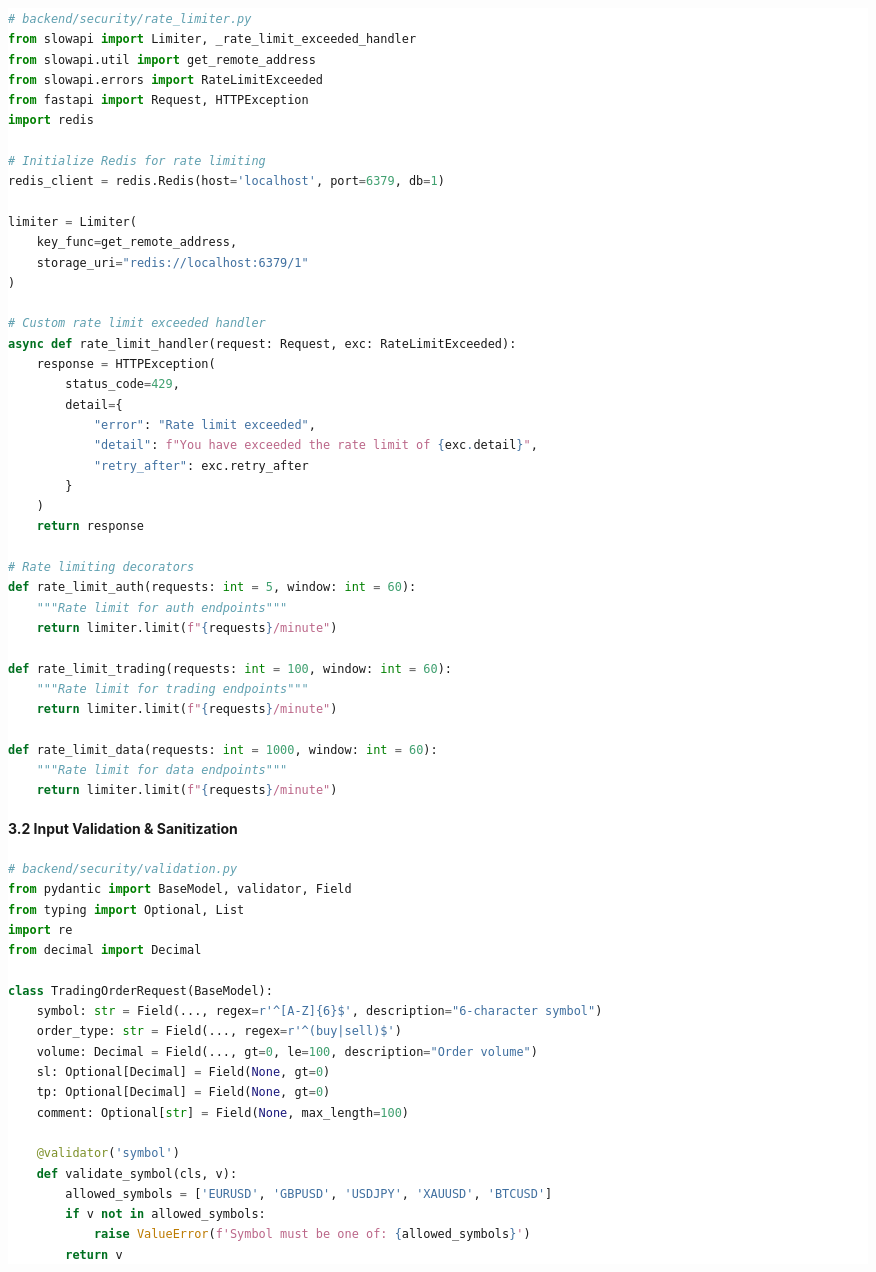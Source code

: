 ```python
# backend/security/rate_limiter.py
from slowapi import Limiter, _rate_limit_exceeded_handler
from slowapi.util import get_remote_address
from slowapi.errors import RateLimitExceeded
from fastapi import Request, HTTPException
import redis

# Initialize Redis for rate limiting
redis_client = redis.Redis(host='localhost', port=6379, db=1)

limiter = Limiter(
    key_func=get_remote_address,
    storage_uri="redis://localhost:6379/1"
)

# Custom rate limit exceeded handler
async def rate_limit_handler(request: Request, exc: RateLimitExceeded):
    response = HTTPException(
        status_code=429,
        detail={
            "error": "Rate limit exceeded",
            "detail": f"You have exceeded the rate limit of {exc.detail}",
            "retry_after": exc.retry_after
        }
    )
    return response

# Rate limiting decorators
def rate_limit_auth(requests: int = 5, window: int = 60):
    """Rate limit for auth endpoints"""
    return limiter.limit(f"{requests}/minute")

def rate_limit_trading(requests: int = 100, window: int = 60):
    """Rate limit for trading endpoints"""
    return limiter.limit(f"{requests}/minute")

def rate_limit_data(requests: int = 1000, window: int = 60):
    """Rate limit for data endpoints"""
    return limiter.limit(f"{requests}/minute")
```

#### 3.2 Input Validation & Sanitization

```python
# backend/security/validation.py
from pydantic import BaseModel, validator, Field
from typing import Optional, List
import re
from decimal import Decimal

class TradingOrderRequest(BaseModel):
    symbol: str = Field(..., regex=r'^[A-Z]{6}$', description="6-character symbol")
    order_type: str = Field(..., regex=r'^(buy|sell)$')
    volume: Decimal = Field(..., gt=0, le=100, description="Order volume")
    sl: Optional[Decimal] = Field(None, gt=0)
    tp: Optional[Decimal] = Field(None, gt=0)
    comment: Optional[str] = Field(None, max_length=100)
    
    @validator('symbol')
    def validate_symbol(cls, v):
        allowed_symbols = ['EURUSD', 'GBPUSD', 'USDJPY', 'XAUUSD', 'BTCUSD']
        if v not in allowed_symbols:
            raise ValueError(f'Symbol must be one of: {allowed_symbols}')
        return v
```